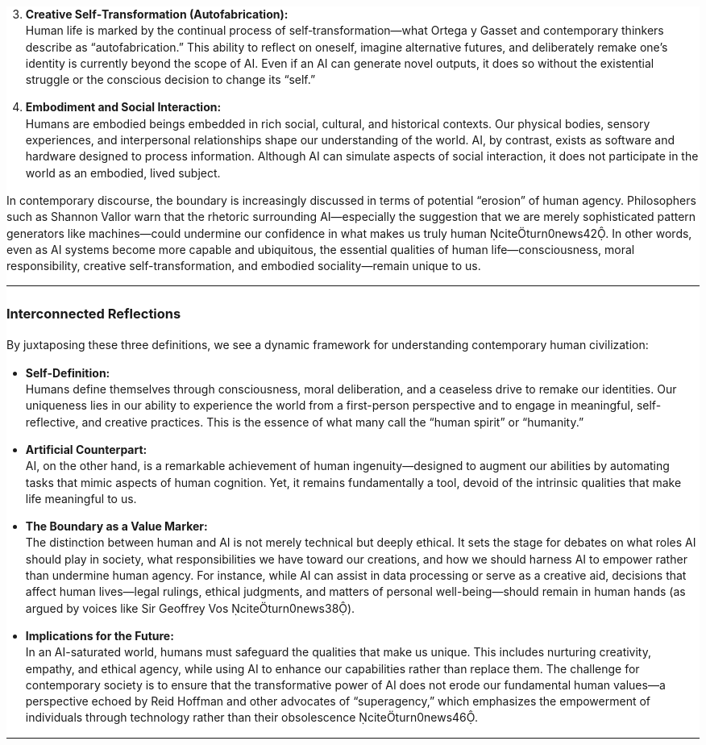 3. **Creative Self‐Transformation (Autofabrication):**  
   Human life is marked by the continual process of self‐transformation—what Ortega y Gasset and contemporary thinkers describe as “autofabrication.” This ability to reflect on oneself, imagine alternative futures, and deliberately remake one’s identity is currently beyond the scope of AI. Even if an AI can generate novel outputs, it does so without the existential struggle or the conscious decision to change its “self.”

4. **Embodiment and Social Interaction:**  
   Humans are embodied beings embedded in rich social, cultural, and historical contexts. Our physical bodies, sensory experiences, and interpersonal relationships shape our understanding of the world. AI, by contrast, exists as software and hardware designed to process information. Although AI can simulate aspects of social interaction, it does not participate in the world as an embodied, lived subject.

In contemporary discourse, the boundary is increasingly discussed in terms of potential “erosion” of human agency. Philosophers such as Shannon Vallor warn that the rhetoric surrounding AI—especially the suggestion that we are merely sophisticated pattern generators like machines—could undermine our confidence in what makes us truly human citeturn0news42. In other words, even as AI systems become more capable and ubiquitous, the essential qualities of human life—consciousness, moral responsibility, creative self-transformation, and embodied sociality—remain unique to us.

---

### Interconnected Reflections

By juxtaposing these three definitions, we see a dynamic framework for understanding contemporary human civilization:

- **Self-Definition:**  
  Humans define themselves through consciousness, moral deliberation, and a ceaseless drive to remake our identities. Our uniqueness lies in our ability to experience the world from a first-person perspective and to engage in meaningful, self-reflective, and creative practices. This is the essence of what many call the “human spirit” or “humanity.”

- **Artificial Counterpart:**  
  AI, on the other hand, is a remarkable achievement of human ingenuity—designed to augment our abilities by automating tasks that mimic aspects of human cognition. Yet, it remains fundamentally a tool, devoid of the intrinsic qualities that make life meaningful to us.

- **The Boundary as a Value Marker:**  
  The distinction between human and AI is not merely technical but deeply ethical. It sets the stage for debates on what roles AI should play in society, what responsibilities we have toward our creations, and how we should harness AI to empower rather than undermine human agency. For instance, while AI can assist in data processing or serve as a creative aid, decisions that affect human lives—legal rulings, ethical judgments, and matters of personal well-being—should remain in human hands (as argued by voices like Sir Geoffrey Vos citeturn0news38).

- **Implications for the Future:**  
  In an AI-saturated world, humans must safeguard the qualities that make us unique. This includes nurturing creativity, empathy, and ethical agency, while using AI to enhance our capabilities rather than replace them. The challenge for contemporary society is to ensure that the transformative power of AI does not erode our fundamental human values—a perspective echoed by Reid Hoffman and other advocates of “superagency,” which emphasizes the empowerment of individuals through technology rather than their obsolescence citeturn0news46.

---